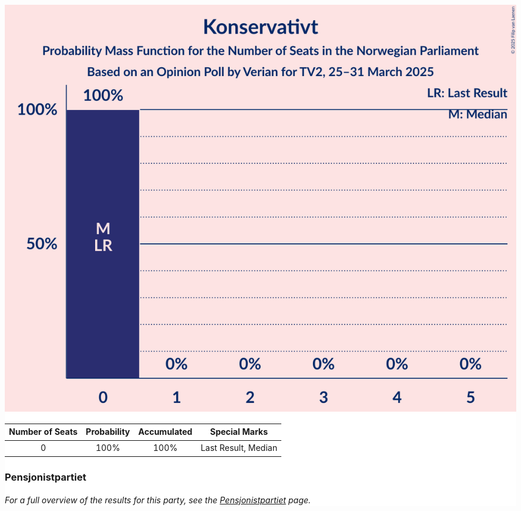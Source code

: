 ![Graph with seats probability mass function not yet produced](2025-03-31-Verian-seats-pmf-konservativt.png "Seats Probability Mass Function")

| Number of Seats | Probability | Accumulated | Special Marks |
|:---------------:|:-----------:|:-----------:|:-------------:|
| 0 | 100% | 100% | Last Result, Median |

### Pensjonistpartiet

*For a full overview of the results for this party, see the [Pensjonistpartiet](party-pensjonistpartiet.html) page.*
